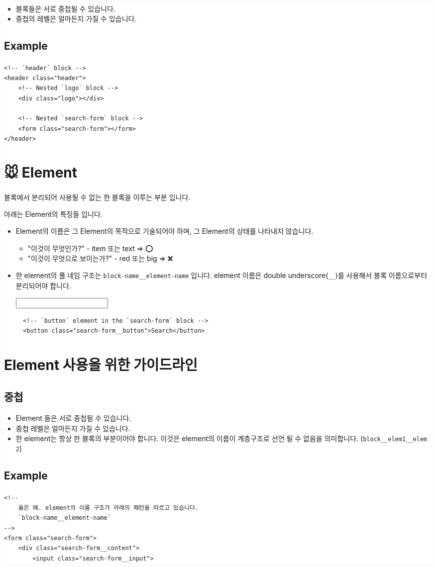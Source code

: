 - 블록들은 서로 중첩될 수 있습니다.
- 중첩의 레벨은 얼마든지 가질 수 있습니다.

## Example

    <!-- `header` block -->
    <header class="header">
        <!-- Nested `logo` block -->
        <div class="logo"></div>
    
        <!-- Nested `search-form` block -->
        <form class="search-form"></form>
    </header>

# 🐭 Element

블록에서 분리되어 사용될 수 없는 한 블록을 이루는 부분 입니다. 

아래는 Element의 특징들 입니다. 

- Element의 이름은 그 Element의 목적으로 기술되어야 하며, 그 Element의 상태를 나타내지 않습니다.
    - "이것이 무엇인가?" - item 또는 text  ⇒  ⭕️
    - "이것이 무엇으로 보이는가?" - red 또는 big ⇒ ❌
- 한 element의 풀 네임 구조는 `block-name__element-name` 입니다. element 이름은 double underscore(`__`)를 사용해서 블록 이름으로부터 분리되어야 합니다.

    <!-- Example -->
    <!-- `search-form` block -->
    <form class="search-form">
        <!-- `input` element in the `search-form` block -->
        <input class="search-form__input">
    
        <!-- `button` element in the `search-form` block -->
        <button class="search-form__button">Search</button>
    </form>

# Element 사용을 위한 가이드라인

## 중첩

- Element 들은 서로 중첩될 수 있습니다.
- 중첩 레벨은 얼마든지 가질 수 있습니다.
- 한 element는 항상 한 블록의 부분이어야 합니다. 이것은 element의 이름이 계층구조로 선언 될 수 없음을 의미합니다. (`block__elem1__elem2`)

## Example

    <!--
        옳은 예. element의 이름 구조가 아래의 패턴을 따르고 있습니다.
        `block-name__element-name`
    -->
    <form class="search-form">
        <div class="search-form__content">
            <input class="search-form__input">
    